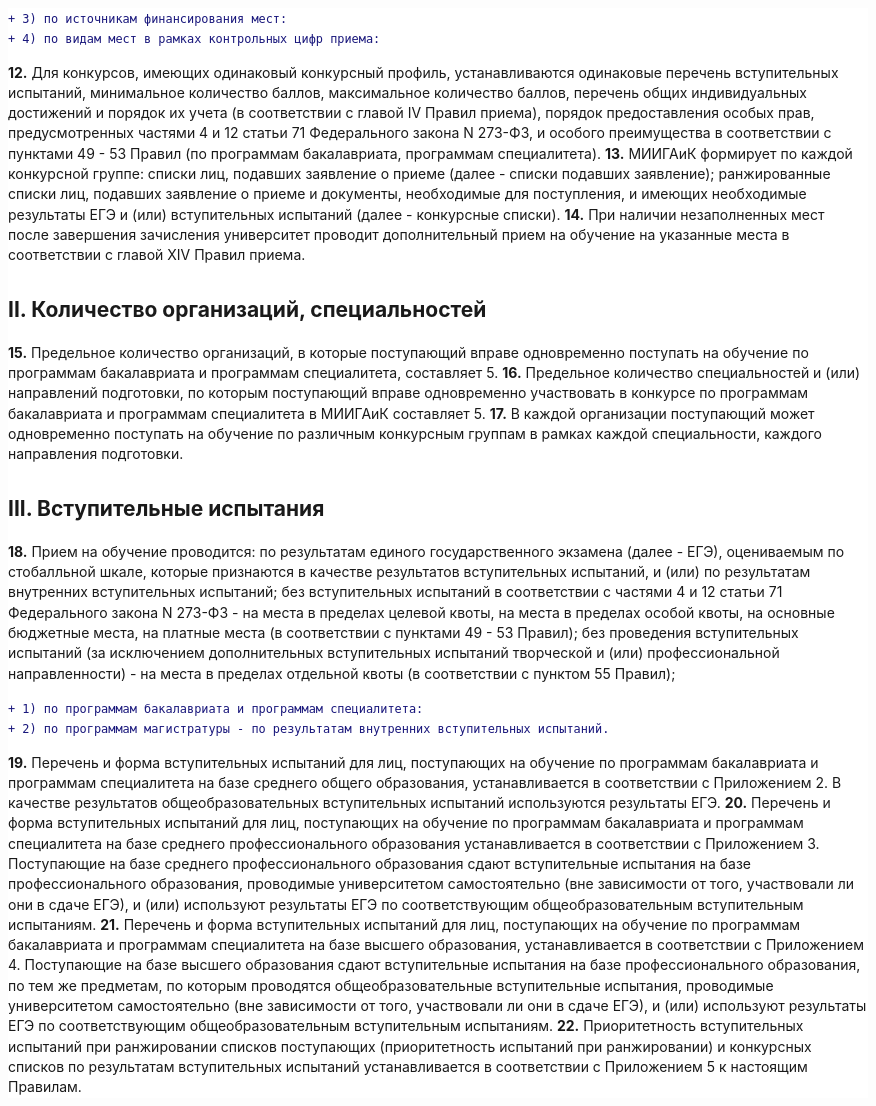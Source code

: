 ```diff
+ 3) по источникам финансирования мест:
+ 4) по видам мест в рамках контрольных цифр приема:
```

**12.** Для конкурсов, имеющих одинаковый конкурсный профиль, устанавливаются одинаковые перечень вступительных испытаний, минимальное количество баллов, максимальное количество баллов, перечень общих индивидуальных достижений и порядок их учета (в соответствии с главой IV Правил приема), порядок предоставления особых прав, предусмотренных частями 4 и 12 статьи 71 Федерального закона N 273-ФЗ, и особого преимущества в соответствии с пунктами 49 - 53 Правил (по программам бакалавриата, программам специалитета).
**13.** МИИГАиК формирует по каждой конкурсной группе: списки лиц, подавших заявление о приеме (далее - списки подавших заявление); ранжированные списки лиц, подавших заявление о приеме и документы, необходимые для поступления, и имеющих необходимые результаты ЕГЭ и (или) вступительных испытаний (далее - конкурсные списки).
**14.** При наличии незаполненных мест после завершения зачисления университет проводит дополнительный прием на обучение на указанные места в соответствии с главой XIV Правил приема.
## II. Количество организаций, специальностей

**15.** Предельное количество организаций, в которые поступающий вправе одновременно поступать на обучение по программам бакалавриата и программам специалитета, составляет 5.
**16.** Предельное количество специальностей и (или) направлений подготовки, по которым поступающий вправе одновременно участвовать в конкурсе по программам бакалавриата и программам специалитета в МИИГАиК составляет 5.
**17.** В каждой организации поступающий может одновременно поступать на обучение по различным конкурсным группам в рамках каждой специальности, каждого направления подготовки.
## III. Вступительные испытания

**18.** Прием на обучение проводится: по результатам единого государственного экзамена (далее - ЕГЭ), оцениваемым по стобалльной шкале, которые признаются в качестве результатов вступительных испытаний, и (или) по результатам внутренних вступительных испытаний; без вступительных испытаний в соответствии с частями 4 и 12 статьи 71 Федерального закона N 273-ФЗ - на места в пределах целевой квоты, на места в пределах особой квоты, на основные бюджетные места, на платные места (в соответствии с пунктами 49 - 53 Правил); без проведения вступительных испытаний (за исключением дополнительных вступительных испытаний творческой и (или) профессиональной направленности) - на места в пределах отдельной квоты (в соответствии с пунктом 55 Правил);

```diff
+ 1) по программам бакалавриата и программам специалитета:
+ 2) по программам магистратуры - по результатам внутренних вступительных испытаний.
```

**19.** Перечень и форма вступительных испытаний для лиц, поступающих на обучение по программам бакалавриата и программам специалитета на базе среднего общего образования, устанавливается в соответствии с Приложением 2. В качестве результатов общеобразовательных вступительных испытаний используются результаты ЕГЭ.
**20.** Перечень и форма вступительных испытаний для лиц, поступающих на обучение по программам бакалавриата и программам специалитета на базе среднего профессионального образования устанавливается в соответствии с Приложением 3. Поступающие на базе среднего профессионального образования сдают вступительные испытания на базе профессионального образования, проводимые университетом самостоятельно (вне зависимости от того, участвовали ли они в сдаче ЕГЭ), и (или) используют результаты ЕГЭ по соответствующим общеобразовательным вступительным испытаниям.
**21.** Перечень и форма вступительных испытаний для лиц, поступающих на обучение по программам бакалавриата и программам специалитета на базе высшего образования, устанавливается в соответствии с Приложением 4. Поступающие на базе высшего образования сдают вступительные испытания на базе профессионального образования, по тем же предметам, по которым проводятся общеобразовательные вступительные испытания, проводимые университетом самостоятельно (вне зависимости от того, участвовали ли они в сдаче ЕГЭ), и (или) используют результаты ЕГЭ по соответствующим общеобразовательным вступительным испытаниям.
**22.** Приоритетность вступительных испытаний при ранжировании списков поступающих (приоритетность испытаний при ранжировании) и конкурсных списков по результатам вступительных испытаний устанавливается в соответствии с Приложением 5 к настоящим Правилам.